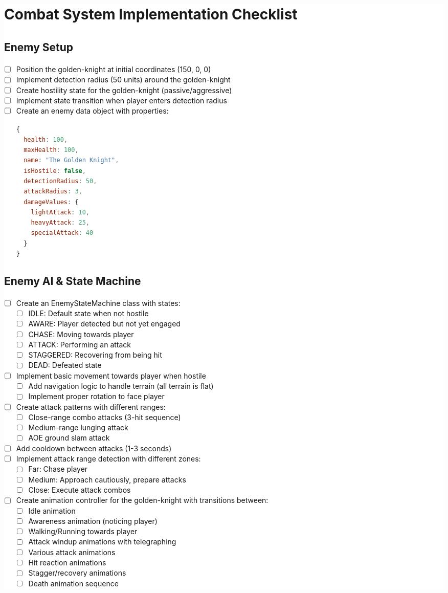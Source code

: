 # Combat System Implementation Checklist

## Enemy Setup
- [ ] Position the golden-knight at initial coordinates (150, 0, 0)
- [ ] Implement detection radius (50 units) around the golden-knight
- [ ] Create hostility state for the golden-knight (passive/aggressive)
- [ ] Implement state transition when player enters detection radius
- [ ] Create an enemy data object with properties:
  ```javascript
  {
    health: 100,
    maxHealth: 100,
    name: "The Golden Knight",
    isHostile: false,
    detectionRadius: 50,
    attackRadius: 3,
    damageValues: {
      lightAttack: 10,
      heavyAttack: 25,
      specialAttack: 40
    }
  }
  ```

## Enemy AI & State Machine
- [ ] Create an EnemyStateMachine class with states:
  - [ ] IDLE: Default state when not hostile
  - [ ] AWARE: Player detected but not yet engaged
  - [ ] CHASE: Moving towards player
  - [ ] ATTACK: Performing an attack
  - [ ] STAGGERED: Recovering from being hit
  - [ ] DEAD: Defeated state
- [ ] Implement basic movement towards player when hostile
  - [ ] Add navigation logic to handle terrain (all terrain is flat)
  - [ ] Implement proper rotation to face player
- [ ] Create attack patterns with different ranges:
  - [ ] Close-range combo attacks (3-hit sequence)
  - [ ] Medium-range lunging attack
  - [ ] AOE ground slam attack 
- [ ] Add cooldown between attacks (1-3 seconds)
- [ ] Implement attack range detection with different zones:
  - [ ] Far: Chase player
  - [ ] Medium: Approach cautiously, prepare attacks
  - [ ] Close: Execute attack combos
- [ ] Create animation controller for the golden-knight with transitions between:
  - [ ] Idle animation
  - [ ] Awareness animation (noticing player)
  - [ ] Walking/Running towards player
  - [ ] Attack windup animations with telegraphing
  - [ ] Various attack animations
  - [ ] Hit reaction animations
  - [ ] Stagger/recovery animations
  - [ ] Death animation sequence
